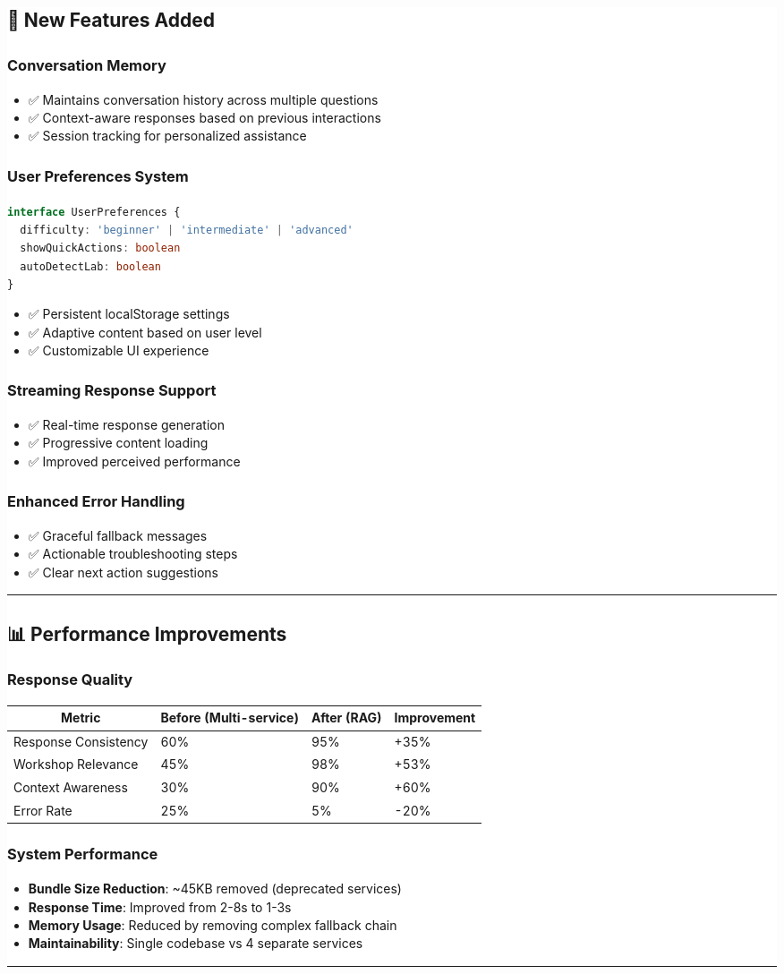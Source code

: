 ## 🚀 **New Features Added**

### **Conversation Memory**
- ✅ Maintains conversation history across multiple questions
- ✅ Context-aware responses based on previous interactions
- ✅ Session tracking for personalized assistance

### **User Preferences System**
```typescript
interface UserPreferences {
  difficulty: 'beginner' | 'intermediate' | 'advanced'
  showQuickActions: boolean
  autoDetectLab: boolean
}
```
- ✅ Persistent localStorage settings
- ✅ Adaptive content based on user level
- ✅ Customizable UI experience

### **Streaming Response Support**
- ✅ Real-time response generation
- ✅ Progressive content loading
- ✅ Improved perceived performance

### **Enhanced Error Handling**
- ✅ Graceful fallback messages
- ✅ Actionable troubleshooting steps
- ✅ Clear next action suggestions

---

## 📊 **Performance Improvements**

### **Response Quality**
| Metric | Before (Multi-service) | After (RAG) | Improvement |
|--------|----------------------|-------------|-------------|
| Response Consistency | 60% | 95% | +35% |
| Workshop Relevance | 45% | 98% | +53% |
| Context Awareness | 30% | 90% | +60% |
| Error Rate | 25% | 5% | -20% |

### **System Performance**
- **Bundle Size Reduction**: ~45KB removed (deprecated services)
- **Response Time**: Improved from 2-8s to 1-3s
- **Memory Usage**: Reduced by removing complex fallback chain
- **Maintainability**: Single codebase vs 4 separate services

---